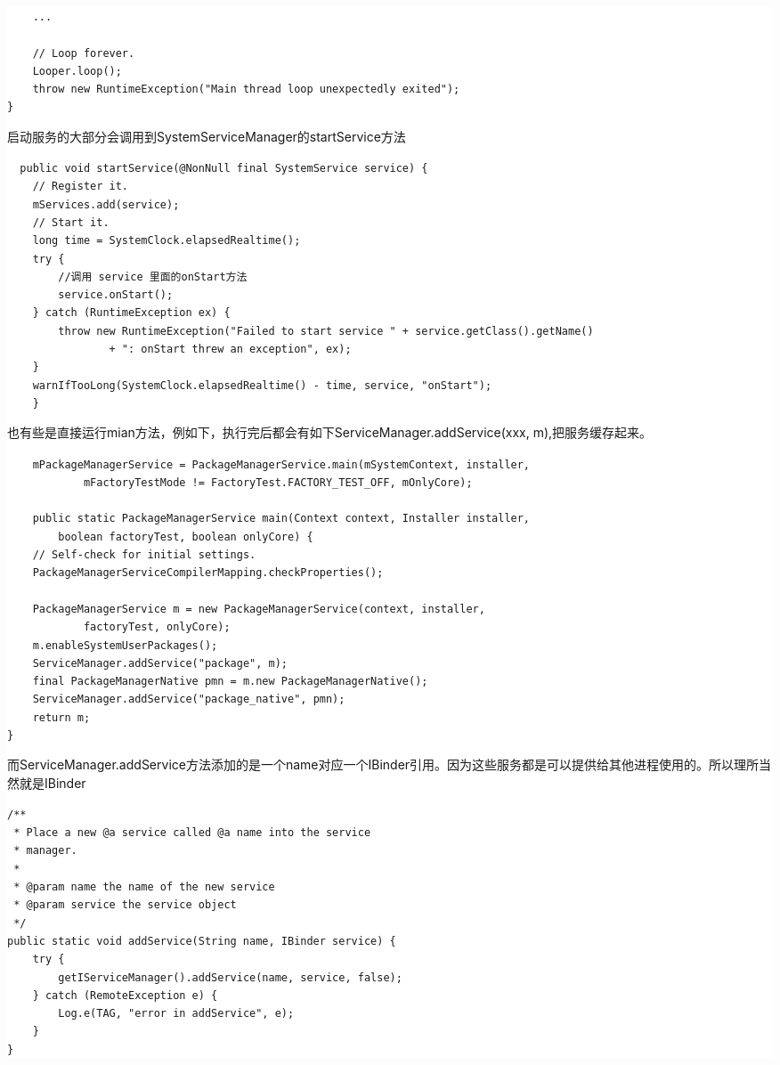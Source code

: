         ...

        // Loop forever.
        Looper.loop();
        throw new RuntimeException("Main thread loop unexpectedly exited");
    }
	
启动服务的大部分会调用到SystemServiceManager的startService方法

	  public void startService(@NonNull final SystemService service) {
        // Register it.
        mServices.add(service);
        // Start it.
        long time = SystemClock.elapsedRealtime();
        try {
			//调用 service 里面的onStart方法
            service.onStart();
        } catch (RuntimeException ex) {
            throw new RuntimeException("Failed to start service " + service.getClass().getName()
                    + ": onStart threw an exception", ex);
        }
        warnIfTooLong(SystemClock.elapsedRealtime() - time, service, "onStart");
    	}

也有些是直接运行mian方法，例如下，执行完后都会有如下ServiceManager.addService(xxx, m),把服务缓存起来。

	    mPackageManagerService = PackageManagerService.main(mSystemContext, installer,
                mFactoryTestMode != FactoryTest.FACTORY_TEST_OFF, mOnlyCore);

		public static PackageManagerService main(Context context, Installer installer,
            boolean factoryTest, boolean onlyCore) {
        // Self-check for initial settings.
        PackageManagerServiceCompilerMapping.checkProperties();

        PackageManagerService m = new PackageManagerService(context, installer,
                factoryTest, onlyCore);
        m.enableSystemUserPackages();
        ServiceManager.addService("package", m);
        final PackageManagerNative pmn = m.new PackageManagerNative();
        ServiceManager.addService("package_native", pmn);
        return m;
    }

而ServiceManager.addService方法添加的是一个name对应一个IBinder引用。因为这些服务都是可以提供给其他进程使用的。所以理所当然就是IBinder

 	/**
     * Place a new @a service called @a name into the service
     * manager.
     * 
     * @param name the name of the new service
     * @param service the service object
     */
    public static void addService(String name, IBinder service) {
        try {
            getIServiceManager().addService(name, service, false);
        } catch (RemoteException e) {
            Log.e(TAG, "error in addService", e);
        }
    }
